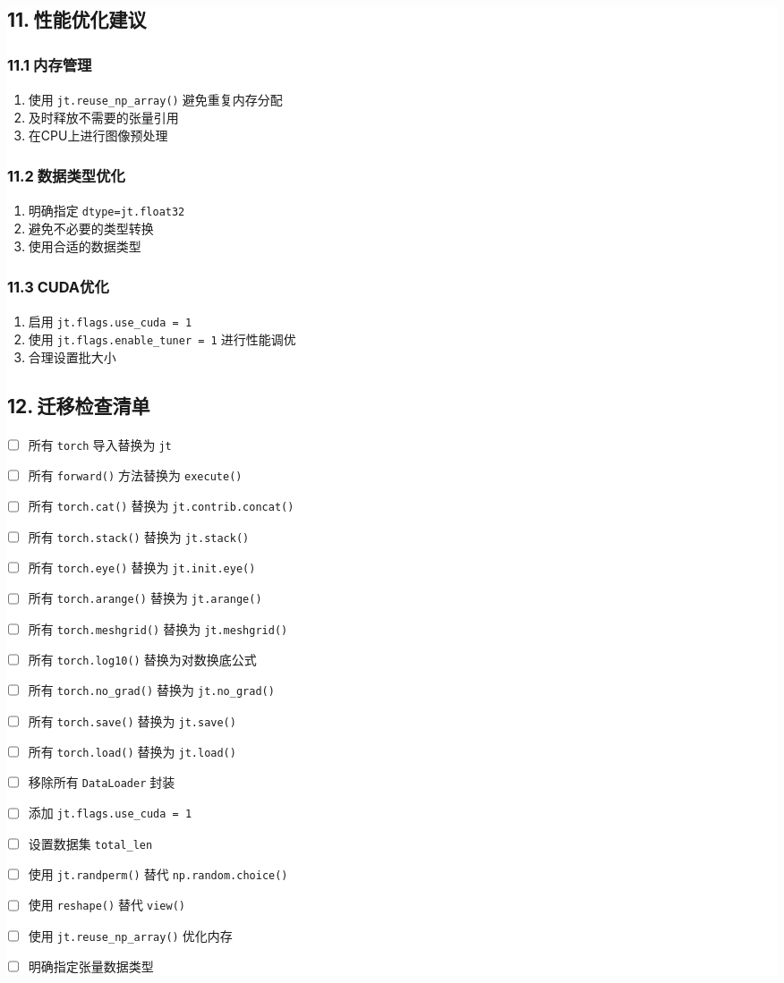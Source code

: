 ## 11. 性能优化建议

### 11.1 内存管理
1. 使用 `jt.reuse_np_array()` 避免重复内存分配
2. 及时释放不需要的张量引用
3. 在CPU上进行图像预处理

### 11.2 数据类型优化
1. 明确指定 `dtype=jt.float32`
2. 避免不必要的类型转换
3. 使用合适的数据类型

### 11.3 CUDA优化
1. 启用 `jt.flags.use_cuda = 1`
2. 使用 `jt.flags.enable_tuner = 1` 进行性能调优
3. 合理设置批大小

## 12. 迁移检查清单

- [ ] 所有 `torch` 导入替换为 `jt`
- [ ] 所有 `forward()` 方法替换为 `execute()`
- [ ] 所有 `torch.cat()` 替换为 `jt.contrib.concat()`
- [ ] 所有 `torch.stack()` 替换为 `jt.stack()`
- [ ] 所有 `torch.eye()` 替换为 `jt.init.eye()`
- [ ] 所有 `torch.arange()` 替换为 `jt.arange()`
- [ ] 所有 `torch.meshgrid()` 替换为 `jt.meshgrid()`
- [ ] 所有 `torch.log10()` 替换为对数换底公式
- [ ] 所有 `torch.no_grad()` 替换为 `jt.no_grad()`
- [ ] 所有 `torch.save()` 替换为 `jt.save()`
- [ ] 所有 `torch.load()` 替换为 `jt.load()`
- [ ] 移除所有 `DataLoader` 封装
- [ ] 添加 `jt.flags.use_cuda = 1`
- [ ] 设置数据集 `total_len`
- [ ] 使用 `jt.randperm()` 替代 `np.random.choice()`
- [ ] 使用 `reshape()` 替代 `view()`
- [ ] 使用 `jt.reuse_np_array()` 优化内存
- [ ] 明确指定张量数据类型

